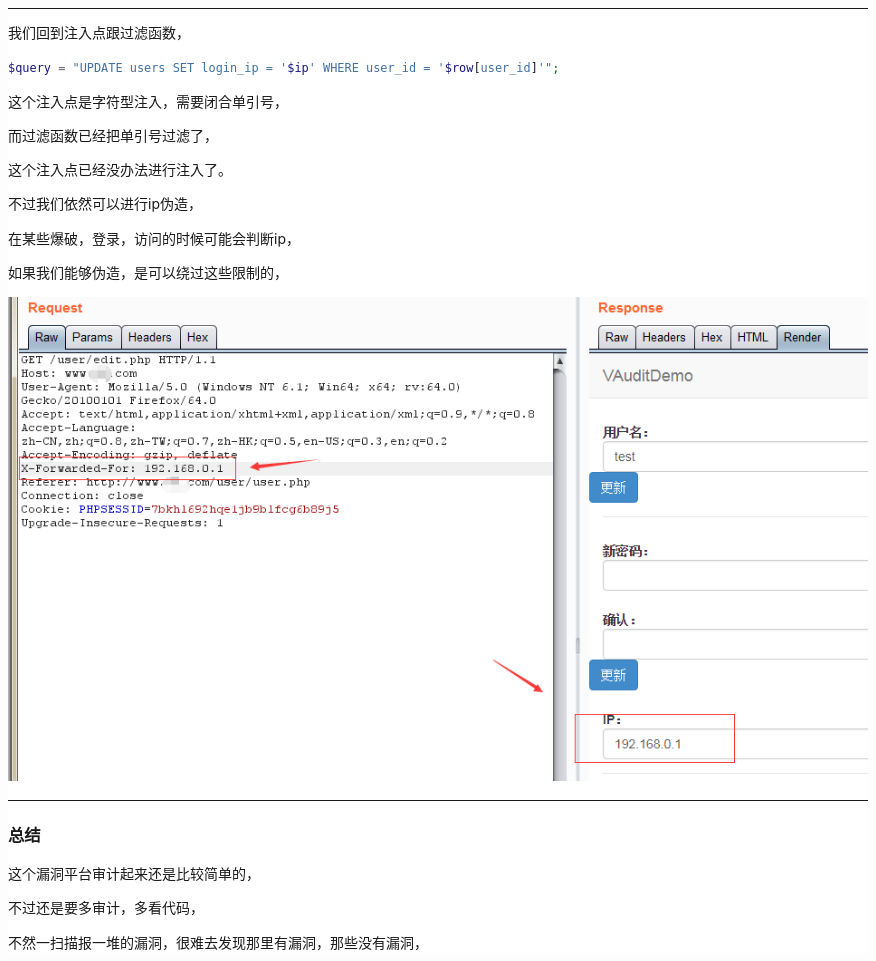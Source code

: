 ------

我们回到注入点跟过滤函数，<br>

```php
$query = "UPDATE users SET login_ip = '$ip' WHERE user_id = '$row[user_id]'";
```

这个注入点是字符型注入，需要闭合单引号，<br>

而过滤函数已经把单引号过滤了，<br>

这个注入点已经没办法进行注入了。<br>

不过我们依然可以进行ip伪造，<br>

在某些爆破，登录，访问的时候可能会判断ip，<br>

如果我们能够伪造，是可以绕过这些限制的，<br>

![images](/images/2019-04-26/avd32.png)

------


### <span id = "zg">总结</span>

这个漏洞平台审计起来还是比较简单的，<br>

不过还是要多审计，多看代码，<br>

不然一扫描报一堆的漏洞，很难去发现那里有漏洞，那些没有漏洞，<br>
